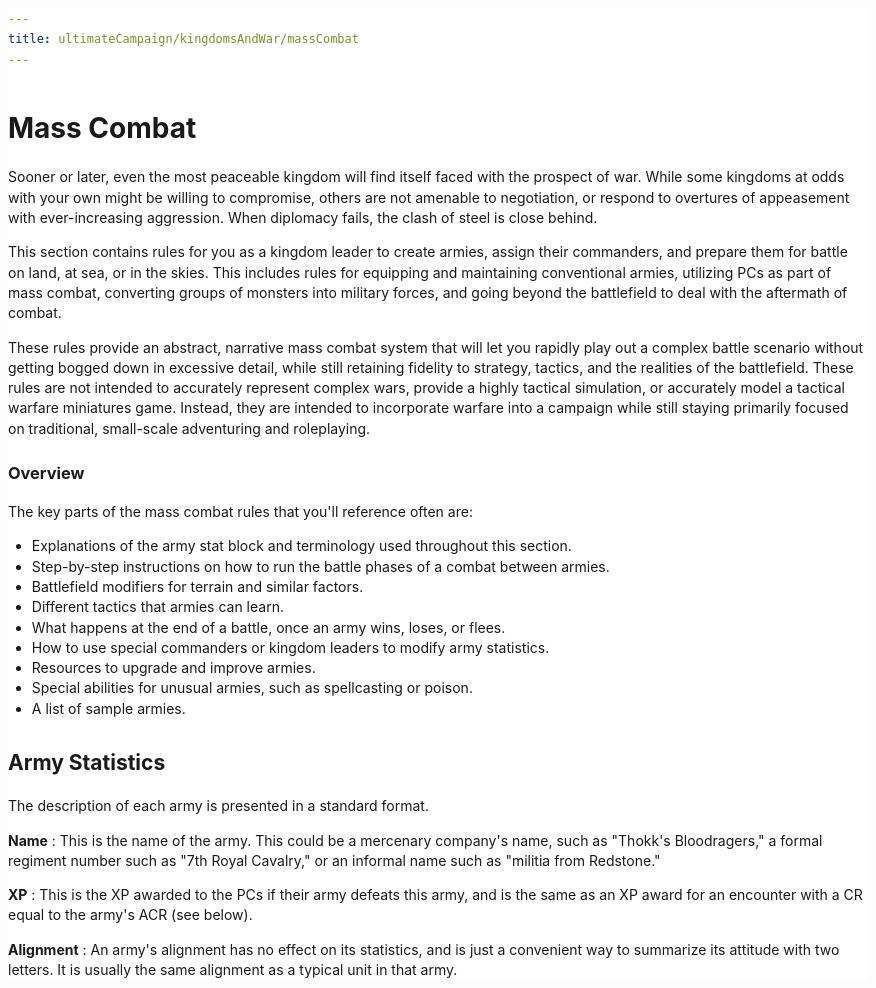 ```yaml
---
title: ultimateCampaign/kingdomsAndWar/massCombat
---
```

# Mass Combat

Sooner or later, even the most peaceable kingdom will find itself faced with the prospect of war. While some kingdoms at odds with your own might be willing to compromise, others are not amenable to negotiation, or respond to overtures of appeasement with ever-increasing aggression. When diplomacy fails, the clash of steel is close behind.

This section contains rules for you as a kingdom leader to create armies, assign their commanders, and prepare them for battle on land, at sea, or in the skies. This includes rules for equipping and maintaining conventional armies, utilizing PCs as part of mass combat, converting groups of monsters into military forces, and going beyond the battlefield to deal with the aftermath of combat.

These rules provide an abstract, narrative mass combat system that will let you rapidly play out a complex battle scenario without getting bogged down in excessive detail, while still retaining fidelity to strategy, tactics, and the realities of the battlefield. These rules are not intended to accurately represent complex wars, provide a highly tactical simulation, or accurately model a tactical warfare miniatures game. Instead, they are intended to incorporate warfare into a campaign while still staying primarily focused on traditional, small-scale adventuring and roleplaying.

### Overview

The key parts of the mass combat rules that you'll reference often are:

- Explanations of the army stat block and terminology used throughout this section.
- Step-by-step instructions on how to run the battle phases of a combat between armies.
- Battlefield modifiers for terrain and similar factors.
- Different tactics that armies can learn.
- What happens at the end of a battle, once an army wins, loses, or flees.
- How to use special commanders or kingdom leaders to modify army statistics.
- Resources to upgrade and improve armies.
- Special abilities for unusual armies, such as spellcasting or poison.
- A list of sample armies.

## Army Statistics

The description of each army is presented in a standard format.

**Name** : This is the name of the army. This could be a mercenary company's name, such as "Thokk's Bloodragers," a formal regiment number such as "7th Royal Cavalry," or an informal name such as "militia from Redstone."

**XP** : This is the XP awarded to the PCs if their army defeats this army, and is the same as an XP award for an encounter with a CR equal to the army's ACR (see below).

**Alignment** : An army's alignment has no effect on its statistics, and is just a convenient way to summarize its attitude with two letters. It is usually the same alignment as a typical unit in that army.
